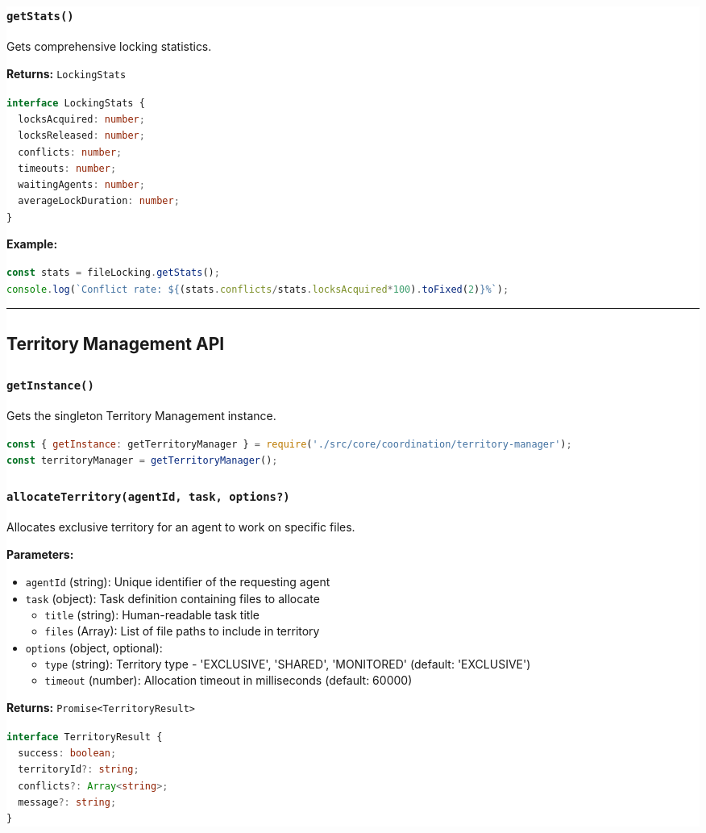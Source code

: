 ### `getStats()`

Gets comprehensive locking statistics.

**Returns:** `LockingStats`

```typescript
interface LockingStats {
  locksAcquired: number;
  locksReleased: number;
  conflicts: number;
  timeouts: number;
  waitingAgents: number;
  averageLockDuration: number;
}
```

**Example:**
```javascript
const stats = fileLocking.getStats();
console.log(`Conflict rate: ${(stats.conflicts/stats.locksAcquired*100).toFixed(2)}%`);
```

---

## Territory Management API

### `getInstance()`

Gets the singleton Territory Management instance.

```javascript
const { getInstance: getTerritoryManager } = require('./src/core/coordination/territory-manager');
const territoryManager = getTerritoryManager();
```

### `allocateTerritory(agentId, task, options?)`

Allocates exclusive territory for an agent to work on specific files.

**Parameters:**
- `agentId` (string): Unique identifier of the requesting agent
- `task` (object): Task definition containing files to allocate
  - `title` (string): Human-readable task title
  - `files` (Array<string>): List of file paths to include in territory
- `options` (object, optional):
  - `type` (string): Territory type - 'EXCLUSIVE', 'SHARED', 'MONITORED' (default: 'EXCLUSIVE')
  - `timeout` (number): Allocation timeout in milliseconds (default: 60000)

**Returns:** `Promise<TerritoryResult>`

```typescript
interface TerritoryResult {
  success: boolean;
  territoryId?: string;
  conflicts?: Array<string>;
  message?: string;
}
```
